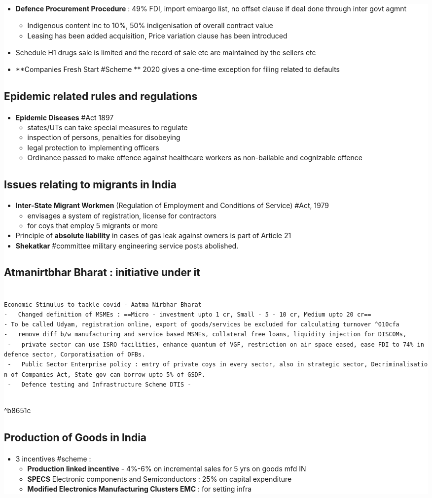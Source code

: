 - **Defence Procurement Procedure** : 49% FDI, import embargo list, no offset clause if deal done through inter govt agmnt
    - Indigenous content inc to 10%, 50% indigenisation of overall contract value
    - Leasing has been added acquisition, Price variation clause has been introduced

- Schedule H1 drugs sale is limited and the record of sale etc are maintained by the sellers etc
- **Companies Fresh Start #Scheme ** 2020 gives a one-time exception for filing related to defaults

## Epidemic related rules and regulations

- **Epidemic Diseases** #Act 1897
    - states/UTs can take special measures to regulate
    - inspection of persons, penalties for disobeying
    - legal protection to implementing officers
    - Ordinance passed to make offence against healthcare workers as non-bailable and cognizable offence

## Issues relating to migrants in India

- **Inter-State Migrant Workmen** (Regulation of Employment and Conditions of Service) #Act, 1979
    - envisages a system of registration, license for contractors
    - for coys that employ 5 migrants or more
- Principle of **absolute liability** in cases of gas leak against owners is part of Article 21
- **Shekatkar** #committee military engineering service posts abolished.

## Atmanirtbhar Bharat : initiative under it

```ad-note

Economic Stimulus to tackle covid - Aatma Nirbhar Bharat 
-   Changed definition of MSMEs : ==Micro - investment upto 1 cr, Small - 5 - 10 cr, Medium upto 20 cr==
- To be called Udyam, registration online, export of goods/services be excluded for calculating turnover ^010cfa 
-   remove diff b/w manufacturing and service based MSMEs, collateral free loans, liquidity injection for DISCOMs,
 -   private sector can use ISRO facilities, enhance quantum of VGF, restriction on air space eased, ease FDI to 74% in defence sector, Corporatisation of OFBs.
 -   Public Sector Enterprise policy : entry of private coys in every sector, also in strategic sector, Decriminalisation of Companies Act, State gov can borrow upto 5% of GSDP.
 -   Defence testing and Infrastructure Scheme DTIS -


```

^b8651c
## Production of Goods in India

- 3 incentives #scheme :
    - **Production linked incentive** - 4%-6% on incremental sales for 5 yrs on goods mfd IN
    - **SPECS** Electronic components and Semiconductors : 25% on capital expenditure
    - **Modified Electronics Manufacturing Clusters EMC** : for setting infra

